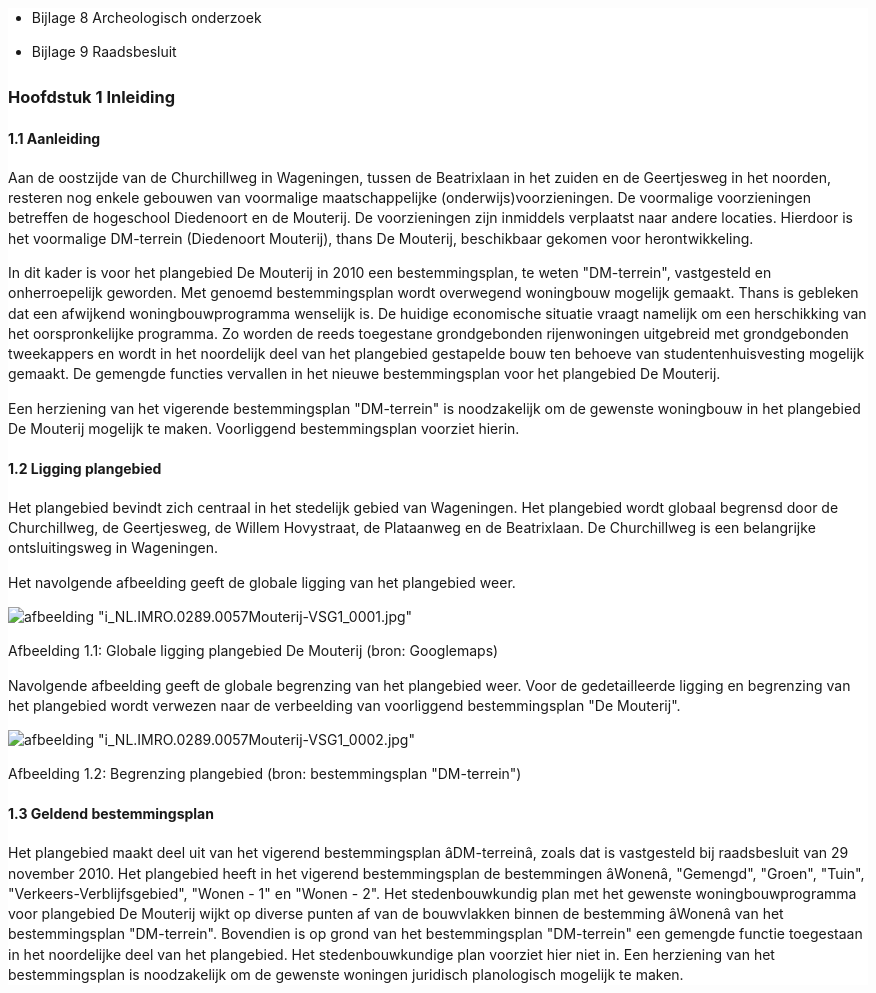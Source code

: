 + Bijlage 8 Archeologisch onderzoek

+ Bijlage 9 Raadsbesluit

### Hoofdstuk 1 Inleiding

#### 1\.1 Aanleiding

Aan de oostzijde van de Churchillweg in Wageningen, tussen de Beatrixlaan in het zuiden en de Geertjesweg in het noorden, resteren nog enkele gebouwen van voormalige maatschappelijke (onderwijs)voorzieningen. De voormalige voorzieningen betreffen de hogeschool Diedenoort en de Mouterij. De voorzieningen zijn inmiddels verplaatst naar andere locaties. Hierdoor is het voormalige DM\-terrein (Diedenoort Mouterij), thans De Mouterij, beschikbaar gekomen voor herontwikkeling.

In dit kader is voor het plangebied De Mouterij in 2010 een bestemmingsplan, te weten "DM\-terrein", vastgesteld en onherroepelijk geworden. Met genoemd bestemmingsplan wordt overwegend woningbouw mogelijk gemaakt. Thans is gebleken dat een afwijkend woningbouwprogramma wenselijk is. De huidige economische situatie vraagt namelijk om een herschikking van het oorspronkelijke programma. Zo worden de reeds toegestane grondgebonden rijenwoningen uitgebreid met grondgebonden tweekappers en wordt in het noordelijk deel van het plangebied gestapelde bouw ten behoeve van studentenhuisvesting mogelijk gemaakt. De gemengde functies vervallen in het nieuwe bestemmingsplan voor het plangebied De Mouterij.

Een herziening van het vigerende bestemmingsplan "DM\-terrein" is noodzakelijk om de gewenste woningbouw in het plangebied De Mouterij mogelijk te maken. Voorliggend bestemmingsplan voorziet hierin.

#### 1\.2 Ligging plangebied

Het plangebied bevindt zich centraal in het stedelijk gebied van Wageningen. Het plangebied wordt globaal begrensd door de Churchillweg, de Geertjesweg, de Willem Hovystraat, de Plataanweg en de Beatrixlaan. De Churchillweg is een belangrijke ontsluitingsweg in Wageningen.

Het navolgende afbeelding geeft de globale ligging van het plangebied weer.

![afbeelding "i_NL.IMRO.0289.0057Mouterij-VSG1_0001.jpg"](i_NL.IMRO.0289.0057Mouterij-VSG1_0001.jpg)

Afbeelding 1\.1: Globale ligging plangebied De Mouterij (bron: Googlemaps)

Navolgende afbeelding geeft de globale begrenzing van het plangebied weer. Voor de gedetailleerde ligging en begrenzing van het plangebied wordt verwezen naar de verbeelding van voorliggend bestemmingsplan "De Mouterij".

![afbeelding "i_NL.IMRO.0289.0057Mouterij-VSG1_0002.jpg"](i_NL.IMRO.0289.0057Mouterij-VSG1_0002.jpg)

Afbeelding 1\.2: Begrenzing plangebied (bron: bestemmingsplan "DM\-terrein")

#### 1\.3 Geldend bestemmingsplan

Het plangebied maakt deel uit van het vigerend bestemmingsplan âDM\-terreinâ, zoals dat is vastgesteld bij raadsbesluit van 29 november 2010\. Het plangebied heeft in het vigerend bestemmingsplan de bestemmingen âWonenâ, "Gemengd", "Groen", "Tuin", "Verkeers\-Verblijfsgebied", "Wonen \- 1" en "Wonen \- 2". Het stedenbouwkundig plan met het gewenste woningbouwprogramma voor plangebied De Mouterij wijkt op diverse punten af van de bouwvlakken binnen de bestemming âWonenâ van het bestemmingsplan "DM\-terrein". Bovendien is op grond van het bestemmingsplan "DM\-terrein" een gemengde functie toegestaan in het noordelijke deel van het plangebied. Het stedenbouwkundige plan voorziet hier niet in. Een herziening van het bestemmingsplan is noodzakelijk om de gewenste woningen juridisch planologisch mogelijk te maken.
